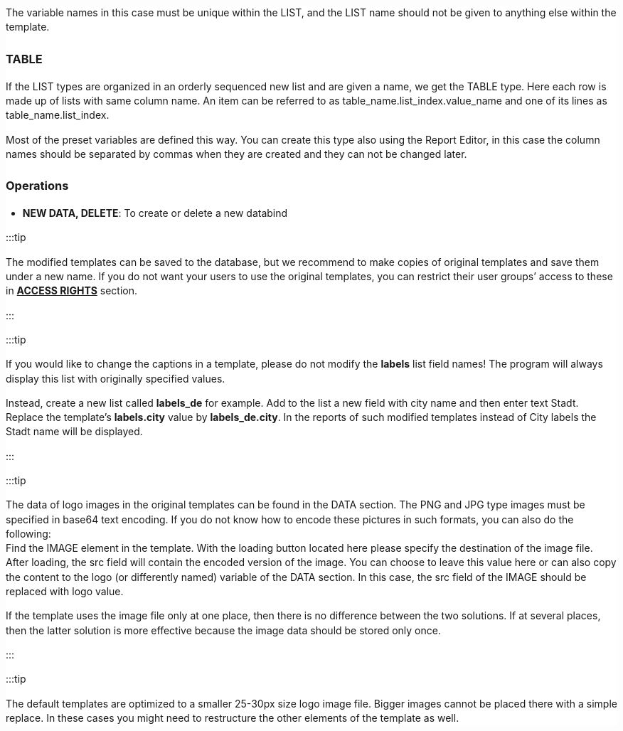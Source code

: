 The variable names in this case must be unique within the LIST, and the LIST name 
should not be given to anything else within the template.

### TABLE
If the LIST types are organized in an orderly sequenced new list and are given a name, we get the TABLE type. Here each row is made up of lists with same column name. An item can be referred to as table_name.list_index.value_name and one of its lines as table_name.list_index.

Most of the preset variables are defined this way. You can create this type also using the Report Editor, in this case the column names should be separated by commas when they are created and they can not be changed later.

### Operations
- **NEW DATA, DELETE**: To create or delete a new databind

:::tip

The modified templates can be saved to the database, but we recommend to make copies of original templates and save them under a new name. If you do not want your users to use the original templates, you can restrict their user groups’ access to these in [**ACCESS RIGHTS**](usergroup) section.

:::

:::tip

If you would like to change the captions in a template, please do not modify the **labels** list field names! The program will always display this list with originally specified values.

Instead, create a new list called **labels_de** for example. Add to the list a new field with city name and then enter text Stadt. Replace the template’s **labels.city** value by **labels_de.city**. In the reports of such modified templates instead of City labels the Stadt name will be displayed.

:::

:::tip

The data of logo images in the original templates can be found in the DATA section. The PNG and JPG type images must be specified in base64 text encoding. If you do not know how to encode these pictures in such formats, you can also do the following:<br />
Find the IMAGE element in the template. With the loading button located here please specify the destination of the image file. After loading, the src field will contain the encoded version of the image. You can choose to leave this value here or can also copy the content to the logo (or differently named) variable of the DATA section. In this case, the src field of the IMAGE should be replaced with logo value.

If the template uses the image file only at one place, then there is no difference between the two solutions. If at several places, then the latter solution is more effective because the image data should be stored only once.

:::

:::tip

The default templates are optimized to a smaller 25-30px size logo image file. Bigger images cannot be placed there with a simple replace. In these cases you might need to restructure the other elements of the template as well.
